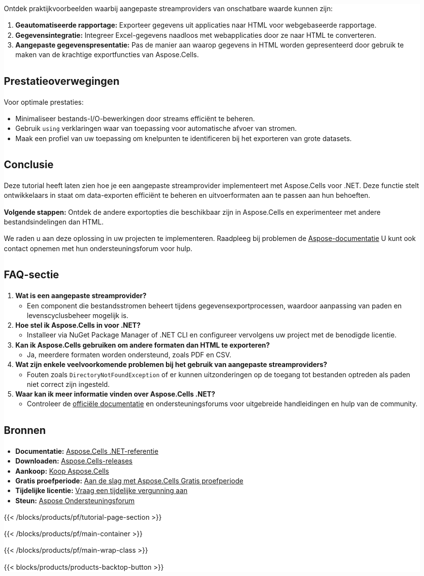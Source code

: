 Ontdek praktijkvoorbeelden waarbij aangepaste streamproviders van onschatbare waarde kunnen zijn:
1. **Geautomatiseerde rapportage:** Exporteer gegevens uit applicaties naar HTML voor webgebaseerde rapportage.
2. **Gegevensintegratie:** Integreer Excel-gegevens naadloos met webapplicaties door ze naar HTML te converteren.
3. **Aangepaste gegevenspresentatie:** Pas de manier aan waarop gegevens in HTML worden gepresenteerd door gebruik te maken van de krachtige exportfuncties van Aspose.Cells.

## Prestatieoverwegingen

Voor optimale prestaties:
- Minimaliseer bestands-I/O-bewerkingen door streams efficiënt te beheren.
- Gebruik `using` verklaringen waar van toepassing voor automatische afvoer van stromen.
- Maak een profiel van uw toepassing om knelpunten te identificeren bij het exporteren van grote datasets.

## Conclusie

Deze tutorial heeft laten zien hoe je een aangepaste streamprovider implementeert met Aspose.Cells voor .NET. Deze functie stelt ontwikkelaars in staat om data-exporten efficiënt te beheren en uitvoerformaten aan te passen aan hun behoeften.

**Volgende stappen:**
Ontdek de andere exportopties die beschikbaar zijn in Aspose.Cells en experimenteer met andere bestandsindelingen dan HTML.

We raden u aan deze oplossing in uw projecten te implementeren. Raadpleeg bij problemen de [Aspose-documentatie](https://reference.aspose.com/cells/net/) U kunt ook contact opnemen met hun ondersteuningsforum voor hulp.

## FAQ-sectie

1. **Wat is een aangepaste streamprovider?**
   - Een component die bestandsstromen beheert tijdens gegevensexportprocessen, waardoor aanpassing van paden en levenscyclusbeheer mogelijk is.
2. **Hoe stel ik Aspose.Cells in voor .NET?**
   - Installeer via NuGet Package Manager of .NET CLI en configureer vervolgens uw project met de benodigde licentie.
3. **Kan ik Aspose.Cells gebruiken om andere formaten dan HTML te exporteren?**
   - Ja, meerdere formaten worden ondersteund, zoals PDF en CSV.
4. **Wat zijn enkele veelvoorkomende problemen bij het gebruik van aangepaste streamproviders?**
   - Fouten zoals `DirectoryNotFoundException` of er kunnen uitzonderingen op de toegang tot bestanden optreden als paden niet correct zijn ingesteld.
5. **Waar kan ik meer informatie vinden over Aspose.Cells .NET?**
   - Controleer de [officiële documentatie](https://reference.aspose.com/cells/net/) en ondersteuningsforums voor uitgebreide handleidingen en hulp van de community.

## Bronnen

- **Documentatie:** [Aspose.Cells .NET-referentie](https://reference.aspose.com/cells/net/)
- **Downloaden:** [Aspose.Cells-releases](https://releases.aspose.com/cells/net/)
- **Aankoop:** [Koop Aspose.Cells](https://purchase.aspose.com/buy)
- **Gratis proefperiode:** [Aan de slag met Aspose.Cells Gratis proefperiode](https://releases.aspose.com/cells/net/)
- **Tijdelijke licentie:** [Vraag een tijdelijke vergunning aan](https://purchase.aspose.com/temporary-license/)
- **Steun:** [Aspose Ondersteuningsforum](https://forum.aspose.com/c/cells/9)


{{< /blocks/products/pf/tutorial-page-section >}}

{{< /blocks/products/pf/main-container >}}

{{< /blocks/products/pf/main-wrap-class >}}

{{< blocks/products/products-backtop-button >}}